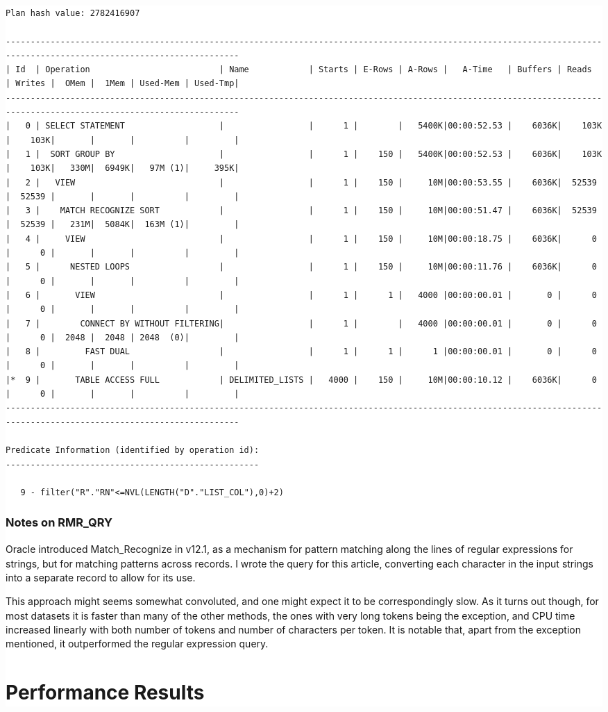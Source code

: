 ```
Plan hash value: 2782416907

-----------------------------------------------------------------------------------------------------------------------------------------------------------------------
| Id  | Operation                          | Name            | Starts | E-Rows | A-Rows |   A-Time   | Buffers | Reads  | Writes |  OMem |  1Mem | Used-Mem | Used-Tmp|
-----------------------------------------------------------------------------------------------------------------------------------------------------------------------
|   0 | SELECT STATEMENT                   |                 |      1 |        |   5400K|00:00:52.53 |    6036K|    103K|    103K|       |       |          |         |
|   1 |  SORT GROUP BY                     |                 |      1 |    150 |   5400K|00:00:52.53 |    6036K|    103K|    103K|   330M|  6949K|   97M (1)|     395K|
|   2 |   VIEW                             |                 |      1 |    150 |     10M|00:00:53.55 |    6036K|  52539 |  52539 |       |       |          |         |
|   3 |    MATCH RECOGNIZE SORT            |                 |      1 |    150 |     10M|00:00:51.47 |    6036K|  52539 |  52539 |   231M|  5084K|  163M (1)|         |
|   4 |     VIEW                           |                 |      1 |    150 |     10M|00:00:18.75 |    6036K|      0 |      0 |       |       |          |         |
|   5 |      NESTED LOOPS                  |                 |      1 |    150 |     10M|00:00:11.76 |    6036K|      0 |      0 |       |       |          |         |
|   6 |       VIEW                         |                 |      1 |      1 |   4000 |00:00:00.01 |       0 |      0 |      0 |       |       |          |         |
|   7 |        CONNECT BY WITHOUT FILTERING|                 |      1 |        |   4000 |00:00:00.01 |       0 |      0 |      0 |  2048 |  2048 | 2048  (0)|         |
|   8 |         FAST DUAL                  |                 |      1 |      1 |      1 |00:00:00.01 |       0 |      0 |      0 |       |       |          |         |
|*  9 |       TABLE ACCESS FULL            | DELIMITED_LISTS |   4000 |    150 |     10M|00:00:10.12 |    6036K|      0 |      0 |       |       |          |         |
-----------------------------------------------------------------------------------------------------------------------------------------------------------------------

Predicate Information (identified by operation id):
---------------------------------------------------

   9 - filter("R"."RN"<=NVL(LENGTH("D"."LIST_COL"),0)+2)
```

### Notes on RMR\_QRY

Oracle introduced Match\_Recognize in v12.1, as a mechanism for pattern matching along the lines of regular expressions for strings, but for matching patterns across records. I wrote the query for this article, converting each character in the input strings into a separate record to allow for its use.

This approach might seems somewhat convoluted, and one might expect it to be correspondingly slow. As it turns out though, for most datasets it is faster than many of the other methods, the ones with very long tokens being the exception, and CPU time increased linearly with both number of tokens and number of characters per token. It is notable that, apart from the exception mentioned, it outperformed the regular expression query.

# Performance Results
